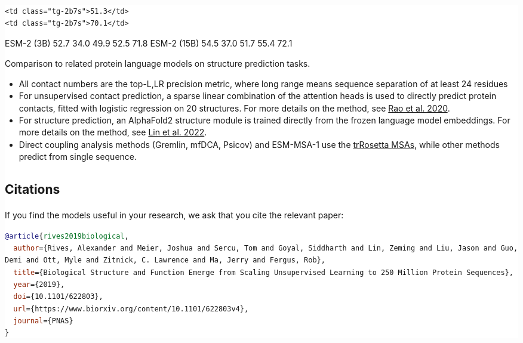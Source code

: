     <td class="tg-2b7s">51.3</td>
    <td class="tg-2b7s">70.1</td>
  </tr>
  <tr>
    <td class="tg-7zrl">ESM-2 (3B)</td>
    <td class="tg-7zrl">52.7</td>
    <td class="tg-7zrl">34.0</td>
    <td class="tg-7zrl">49.9</td>
    <td class="tg-2b7s">52.5</td>
    <td class="tg-2b7s">71.8</td>
  </tr>
  <tr>
    <td class="tg-7zrl">ESM-2 (15B)</td>
    <td class="tg-7zrl">54.5</td>
    <td class="tg-7zrl">37.0</td>
    <td class="tg-7zrl">51.7</td>
    <td class="tg-2b7s">55.4</td>
    <td class="tg-2b7s">72.1</td>
  </tr>
</tbody>
</table>

Comparison to related protein language models on structure prediction tasks.

* All contact numbers are the top-L,LR precision metric, where long range means sequence separation of at least 24 residues
* For unsupervised contact prediction, a sparse linear combination of the attention heads is used to directly predict protein contacts,
fitted with logistic regression on 20 structures.
For more details on the method, see [Rao et al. 2020](https://doi.org/10.1101/2020.12.15.422761).
* For structure prediction, an AlphaFold2 structure module is trained directly from the frozen language model embeddings.
For more details on the method, see [Lin et al. 2022](https://doi.org/10.1101/2022.07.20.500902).
* Direct coupling analysis methods (Gremlin, mfDCA, Psicov) and ESM-MSA-1 use the [trRosetta MSAs](https://yanglab.nankai.edu.cn/trRosetta/benchmark/), while other methods predict from single sequence.


## Citations <a name="citations"></a>

If you find the models useful in your research, we ask that you cite the relevant paper:

```bibtex
@article{rives2019biological,
  author={Rives, Alexander and Meier, Joshua and Sercu, Tom and Goyal, Siddharth and Lin, Zeming and Liu, Jason and Guo, Demi and Ott, Myle and Zitnick, C. Lawrence and Ma, Jerry and Fergus, Rob},
  title={Biological Structure and Function Emerge from Scaling Unsupervised Learning to 250 Million Protein Sequences},
  year={2019},
  doi={10.1101/622803},
  url={https://www.biorxiv.org/content/10.1101/622803v4},
  journal={PNAS}
}
```
